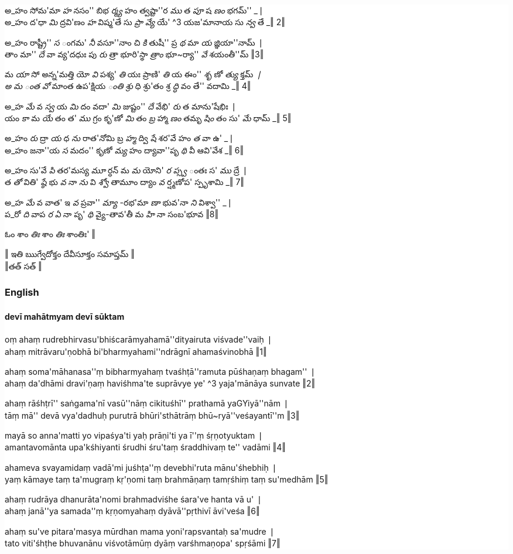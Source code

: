 అ_హం సోమ'మా _హ_ నసం'' బిభ _ర్మ్య_ హం త్వష్టా''ర _ము_ త _పూ_ ష _ణం_ భగమ్'' _❘  
అ_హం ద'ధా _మి_ ద్రవి'ణం _హ_ విష్మ'తే సు _ప్రా_ _వ్యే_ యే' ^3 యజ'మానాయ సు _న్వ_ తే _‖ 2‖  

అ_హం రాష్ట్రీ'' _స_ ంగమ' _నీ_ వసూ''నాం చి _కి_ తుషీ'' ప్ర _థ_ మా _య_ జ్ఞియా''నామ్ ❘  
తాం మా'' _దే_ వా వ్య'దధుః పు _రు_ త్రా భూరి'స్థా _త్రాం_ భూ~ర్యా'' _వే_ శయంతీ''మ్ ‖3‖  

మ _యా_ సో అన్న'మత్తి యో _వి_ పశ్య' _తి_ యః ప్రాణి' _తి_ య ఈం'' _శృ_ ణో _త్యు_ క్తమ్ _❘  
అ_ _మ_ _ంత_ _వో_ మాంత ఉప'క్షియ _ంతి_ _శ్రు_ ధి శ్రు'తం శ్ర _ద్ధి_ వం తే'' వదామి _‖ 4‖  

అ_హ _మే_ వ _స్వ_ య _మి_ దం వదా' _మి_ జుష్టం'' _దే_ వేభి' _రు_ త మాను'షేభిః ❘  
యం _కా_ మ _యే_ తం త' _ము_ గ్రం కృ'ణో _మి_ తం _బ్ర_ హ్మా _ణం_ తమృ _షిం_ తం సు' _మే_ ధామ్ _‖ 5‖  

అ_హం _రు_ ద్రా _య_ ధ _ను_ రాత'నోమి బ్ర _హ్మ_ ద్వి _షే_ శర'వే హం _త_ వా ఉ' _❘  
అ_హం జనా''య _స_ మదం'' కృణో _మ్య_ హం ద్యావా''పృ _థి_ వీ ఆవి'వేశ _‖ 6‖  

అ_హం సు'వే _పి_ తర'మస్య _మూ_ ర్ధన్ మ _మ_ యోని' _ర_ _ప్స్వ_ ంతః స' _ము_ ద్రే ❘  
త _తో_ వితి' _ష్ఠే_ భు _వ_ నా _ను_ వి _శ్వో_ తామూం ద్యాం _వ_ ర్ష్మణోప' స్పృశామి _‖ 7‖  

అ_హ _మే_ వ వాత' ఇ _వ_ ప్రవా'' _మ్యా_ -రభ'మా _ణా_ భువ'నా _ని_ విశ్వా'' _❘  
ప_రో _ది_ వాప _ర_ _ఏ_ నా పృ' _థి_ వ్యై-తావ'తీ మ _హి_ నా సంబ'భూవ ‖8‖  

ఓం శాం _తిః_ శాం _తిః_ శాంతిః' ‖  

‖ ఇతి ఋగ్వేదోక్తం దేవీసూక్తం సమాప్తమ్ ‖  
‖తత్ సత్ ‖  

### English

#### devī mahātmyam devī sūktam

oṃ ahaṃ rudrebhirvasu'bhiścarāmyahamā''dityairuta viśvade''vaiḥ ❘  
ahaṃ mitrāvaru'ṇobhā bi'bharmyahami''ndrāgnī ahamaśvinobhā 
‖1‖

ahaṃ soma'māhanasa''ṃ bibharmyahaṃ tvaśhṭā''ramuta pūśhaṇaṃ bhagam'' ❘  
ahaṃ da'dhāmi dravi'ṇaṃ haviśhma'te suprāvye ye' ^3 yaja'mānāya sunvate 
‖2‖

ahaṃ rāśhṭrī'' saṅgama'nī vasū''nāṃ cikituśhī'' prathamā yaGYiyā''nām ❘  
tāṃ mā'' devā vya'dadhuḥ purutrā bhūri'sthātrāṃ bhū~ryā''veśayantī''m 
‖3‖

mayā so anna'matti yo vipaśya'ti yaḥ prāṇi'ti ya ī''ṃ śṛṇotyuktam ❘  
amantavomānta upa'kśhiyanti śrudhi śru'taṃ śraddhivaṃ te'' vadāmi 
‖4‖

ahameva svayamidaṃ vadā'mi juśhṭa''ṃ devebhi'ruta mānu'śhebhiḥ ❘  
yaṃ kāmaye taṃ ta'mugraṃ kṛ'ṇomi taṃ brahmāṇaṃ tamṛśhiṃ taṃ su'medhām 
‖5‖

ahaṃ rudrāya dhanurāta'nomi brahmadviśhe śara've hanta vā u' ❘  
ahaṃ janā''ya samada''ṃ kṛṇomyahaṃ dyāvā''pṛthivī āvi'veśa 
‖6‖

ahaṃ su've pitara'masya mūrdhan mama yoni'rapsvantaḥ sa'mudre ❘  
tato viti'śhṭhe bhuvanānu viśvotāmūṃ dyāṃ varśhmaṇopa' spṛśāmi 
‖7‖
